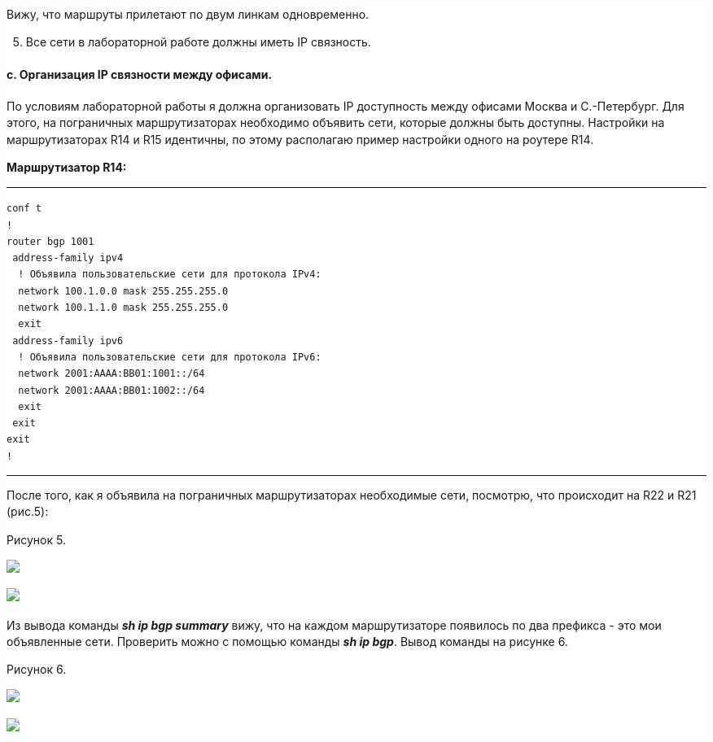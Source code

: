 Вижу, что маршруты прилетают по двум линкам одновременно.


5. Все сети в лабораторной работе должны иметь IP связность.




#### c. Организация IP связности между офисами.

По условиям лабораторной работы я должна организовать IP доступность между офисами Москва и С.-Петербург. Для этого, на пограничных маршрутизаторах необходимо объявить сети, которые должны быть доступны.
Настройки на маршрутизаторах R14 и R15 идентичны, по этому располагаю пример настройки одного на роутере R14.

**Маршрутизатор R14:**

----------------------------------------------------------------
    
    conf t
    !
    router bgp 1001
     address-family ipv4
      ! Объявила пользовательские сети для протокола IPv4:
      network 100.1.0.0 mask 255.255.255.0
      network 100.1.1.0 mask 255.255.255.0
      exit
     address-family ipv6
      ! Объявила пользовательские сети для протокола IPv6:
      network 2001:AAAA:BB01:1001::/64
      network 2001:AAAA:BB01:1002::/64
      exit
     exit
    exit
    !
    
----------------------------------------------------------------

После того, как я объявила на пограничных маршрутизаторах необходимые сети, посмотрю, что происходит на R22 и R21 (рис.5):

Рисунок 5.

![](Summary_2_R22.png)

![](Summary_2_R21.png)

Из вывода команды **_sh ip bgp summary_** вижу, что на каждом маршрутизаторе появилось по два префикса - это мои объявленные сети. Проверить можно с помощью команды **_sh ip bgp_**. Вывод команды на рисунке 6.

Рисунок 6.

![](BGP_1_R22.png)

![](BGP_1_R21.png)
